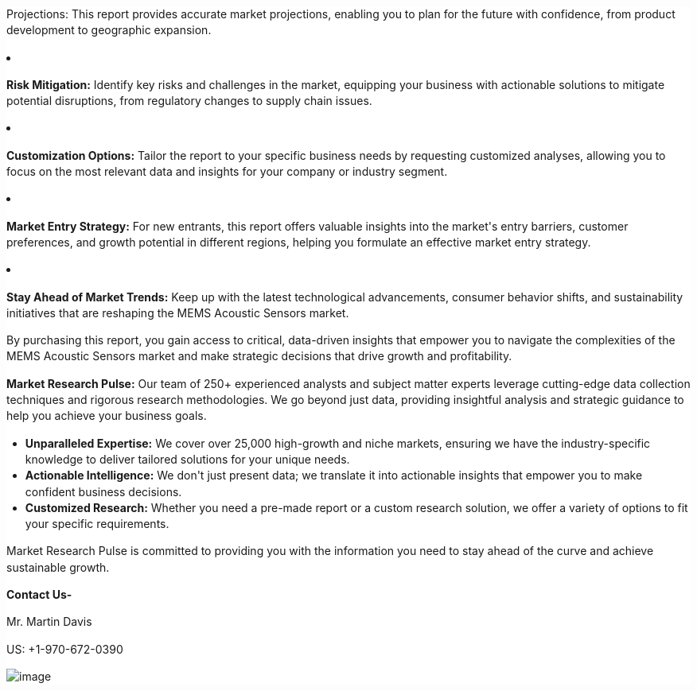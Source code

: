 Projections:</strong> This report provides accurate market projections, enabling you to plan for the future with confidence, from product development to geographic expansion.</p></li><li><p><strong>Risk Mitigation:</strong> Identify key risks and challenges in the market, equipping your business with actionable solutions to mitigate potential disruptions, from regulatory changes to supply chain issues.</p></li><li><p><strong>Customization Options:</strong> Tailor the report to your specific business needs by requesting customized analyses, allowing you to focus on the most relevant data and insights for your company or industry segment.</p></li><li><p><strong>Market Entry Strategy:</strong> For new entrants, this report offers valuable insights into the market's entry barriers, customer preferences, and growth potential in different regions, helping you formulate an effective market entry strategy.</p></li><li><p><strong>Stay Ahead of Market Trends:</strong> Keep up with the latest technological advancements, consumer behavior shifts, and sustainability initiatives that are reshaping the MEMS Acoustic Sensors market.</p></li></ol><p>By purchasing this report, you gain access to critical, data-driven insights that empower you to navigate the complexities of the MEMS Acoustic Sensors market and make strategic decisions that drive growth and profitability.</p><p><strong>Market Research Pulse:</strong>&nbsp;Our team of 250+ experienced analysts and subject matter experts leverage cutting-edge data collection techniques and rigorous research methodologies. We go beyond just data, providing insightful analysis and strategic guidance to help you achieve your business goals.</p><ul><li><strong>Unparalleled Expertise:</strong>&nbsp;We cover over 25,000 high-growth and niche markets, ensuring we have the industry-specific knowledge to deliver tailored solutions for your unique needs.</li><li><strong>Actionable Intelligence:</strong>&nbsp;We don't just present data; we translate it into actionable insights that empower you to make confident business decisions.</li><li><strong>Customized Research:</strong>&nbsp;Whether you need a pre-made report or a custom research solution, we offer a variety of options to fit your specific requirements.</li></ul><p>Market Research Pulse is committed to providing you with the information you need to stay ahead of the curve and achieve sustainable growth.</p><p><strong>Contact Us-</strong></p><p>Mr. Martin Davis</p><p>US: +1-970-672-0390</p>
![image](https://github.com/user-attachments/assets/74fa243d-01ab-4698-b370-cfc621aa0791)
